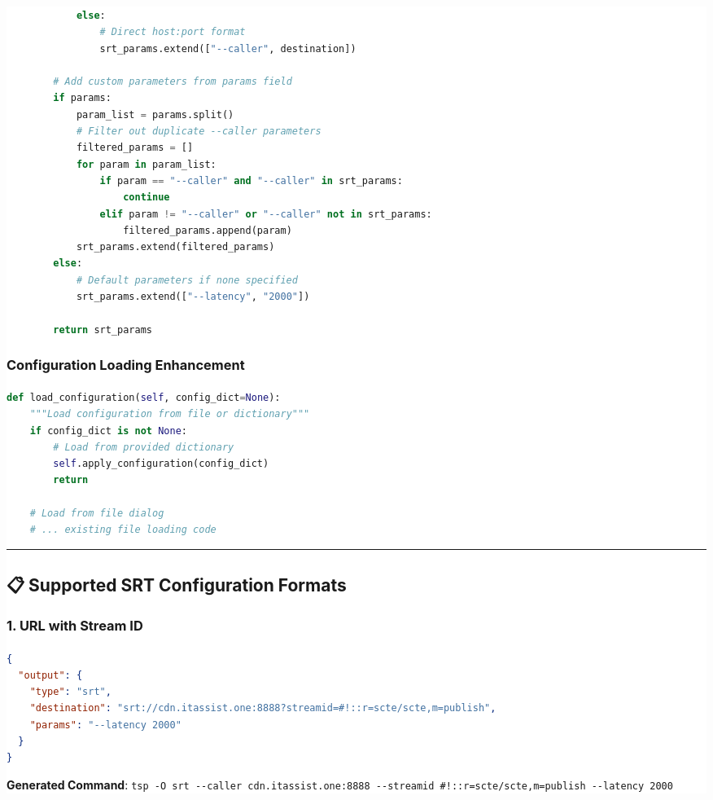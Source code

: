 ```python
            else:
                # Direct host:port format
                srt_params.extend(["--caller", destination])
        
        # Add custom parameters from params field
        if params:
            param_list = params.split()
            # Filter out duplicate --caller parameters
            filtered_params = []
            for param in param_list:
                if param == "--caller" and "--caller" in srt_params:
                    continue
                elif param != "--caller" or "--caller" not in srt_params:
                    filtered_params.append(param)
            srt_params.extend(filtered_params)
        else:
            # Default parameters if none specified
            srt_params.extend(["--latency", "2000"])
        
        return srt_params
```

### Configuration Loading Enhancement
```python
def load_configuration(self, config_dict=None):
    """Load configuration from file or dictionary"""
    if config_dict is not None:
        # Load from provided dictionary
        self.apply_configuration(config_dict)
        return
    
    # Load from file dialog
    # ... existing file loading code
```

---

## 📋 **Supported SRT Configuration Formats**

### 1. **URL with Stream ID**
```json
{
  "output": {
    "type": "srt",
    "destination": "srt://cdn.itassist.one:8888?streamid=#!::r=scte/scte,m=publish",
    "params": "--latency 2000"
  }
}
```
**Generated Command**: `tsp -O srt --caller cdn.itassist.one:8888 --streamid #!::r=scte/scte,m=publish --latency 2000`
